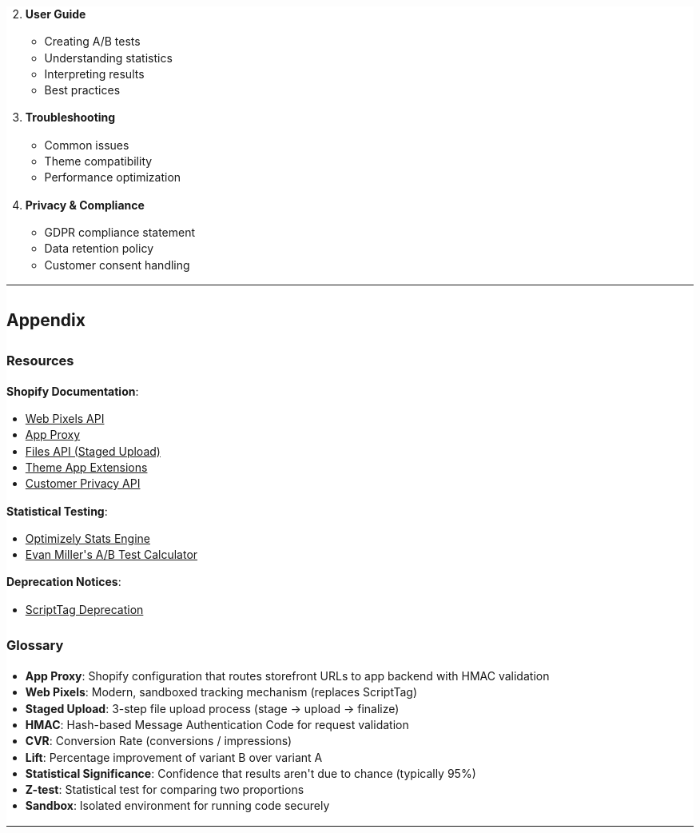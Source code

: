 2. **User Guide**
    - Creating A/B tests
    - Understanding statistics
    - Interpreting results
    - Best practices

3. **Troubleshooting**
    - Common issues
    - Theme compatibility
    - Performance optimization

4. **Privacy & Compliance**
    - GDPR compliance statement
    - Data retention policy
    - Customer consent handling

---

## Appendix

### Resources

**Shopify Documentation**:

- [Web Pixels API](https://shopify.dev/docs/apps/build/marketing-analytics/pixels)
- [App Proxy](https://shopify.dev/docs/apps/online-store/app-proxies)
- [Files API (Staged Upload)](https://shopify.dev/docs/api/admin-graphql/latest/mutations/stagedUploadsCreate)
- [Theme App Extensions](https://shopify.dev/docs/apps/online-store/theme-app-extensions)
- [Customer Privacy API](https://shopify.dev/docs/api/customer-privacy)

**Statistical Testing**:

- [Optimizely Stats Engine](https://www.optimizely.com/optimization-glossary/statistical-significance/)
- [Evan Miller's A/B Test Calculator](https://www.evanmiller.org/ab-testing/)

**Deprecation Notices**:

- [ScriptTag Deprecation](https://shopify.dev/docs/apps/build/online-store/blocking-script-tags)

### Glossary

- **App Proxy**: Shopify configuration that routes storefront URLs to app backend with HMAC validation
- **Web Pixels**: Modern, sandboxed tracking mechanism (replaces ScriptTag)
- **Staged Upload**: 3-step file upload process (stage → upload → finalize)
- **HMAC**: Hash-based Message Authentication Code for request validation
- **CVR**: Conversion Rate (conversions / impressions)
- **Lift**: Percentage improvement of variant B over variant A
- **Statistical Significance**: Confidence that results aren't due to chance (typically 95%)
- **Z-test**: Statistical test for comparing two proportions
- **Sandbox**: Isolated environment for running code securely

---
